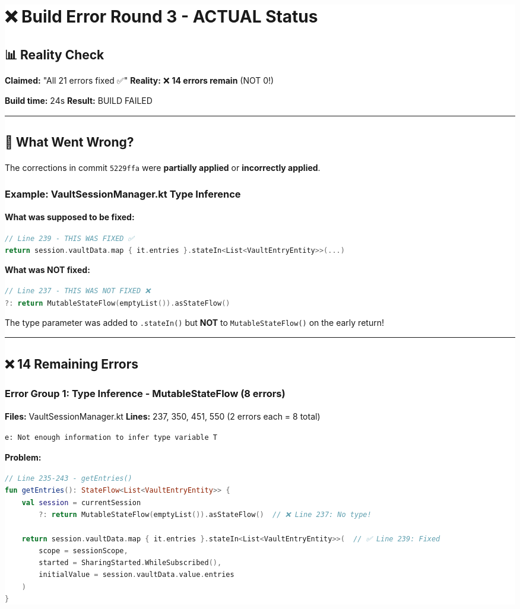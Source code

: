 # ❌ Build Error Round 3 - ACTUAL Status

## 📊 Reality Check

**Claimed:** "All 21 errors fixed ✅"
**Reality:** ❌ **14 errors remain** (NOT 0!)

**Build time:** 24s
**Result:** BUILD FAILED

---

## 🚨 What Went Wrong?

The corrections in commit `5229ffa` were **partially applied** or **incorrectly applied**.

### Example: VaultSessionManager.kt Type Inference

**What was supposed to be fixed:**
```kotlin
// Line 239 - THIS WAS FIXED ✅
return session.vaultData.map { it.entries }.stateIn<List<VaultEntryEntity>>(...)
```

**What was NOT fixed:**
```kotlin
// Line 237 - THIS WAS NOT FIXED ❌
?: return MutableStateFlow(emptyList()).asStateFlow()
```

The type parameter was added to `.stateIn()` but **NOT** to `MutableStateFlow()` on the early return!

---

## ❌ 14 Remaining Errors

### Error Group 1: Type Inference - MutableStateFlow (8 errors)

**Files:** VaultSessionManager.kt
**Lines:** 237, 350, 451, 550 (2 errors each = 8 total)

```
e: Not enough information to infer type variable T
```

**Problem:**
```kotlin
// Line 235-243 - getEntries()
fun getEntries(): StateFlow<List<VaultEntryEntity>> {
    val session = currentSession
        ?: return MutableStateFlow(emptyList()).asStateFlow()  // ❌ Line 237: No type!

    return session.vaultData.map { it.entries }.stateIn<List<VaultEntryEntity>>(  // ✅ Line 239: Fixed
        scope = sessionScope,
        started = SharingStarted.WhileSubscribed(),
        initialValue = session.vaultData.value.entries
    )
}
```
